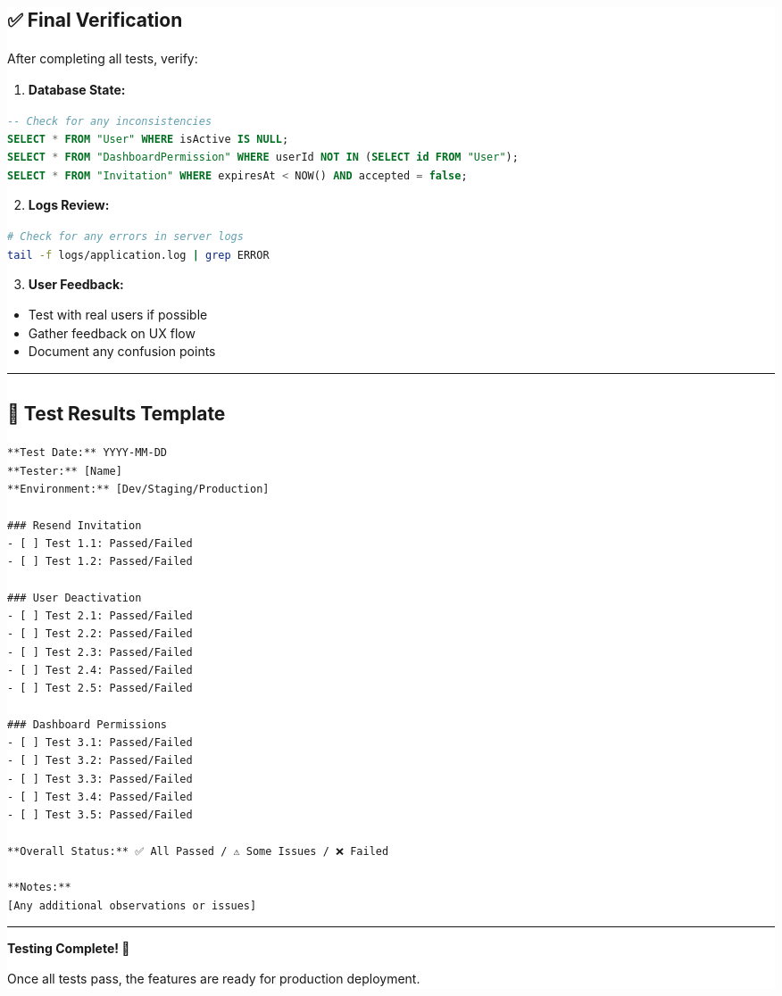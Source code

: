 
## ✅ Final Verification

After completing all tests, verify:

1. **Database State:**
```sql
-- Check for any inconsistencies
SELECT * FROM "User" WHERE isActive IS NULL;
SELECT * FROM "DashboardPermission" WHERE userId NOT IN (SELECT id FROM "User");
SELECT * FROM "Invitation" WHERE expiresAt < NOW() AND accepted = false;
```

2. **Logs Review:**
```bash
# Check for any errors in server logs
tail -f logs/application.log | grep ERROR
```

3. **User Feedback:**
- Test with real users if possible
- Gather feedback on UX flow
- Document any confusion points

---

## 📝 Test Results Template

```
**Test Date:** YYYY-MM-DD
**Tester:** [Name]
**Environment:** [Dev/Staging/Production]

### Resend Invitation
- [ ] Test 1.1: Passed/Failed
- [ ] Test 1.2: Passed/Failed

### User Deactivation
- [ ] Test 2.1: Passed/Failed
- [ ] Test 2.2: Passed/Failed
- [ ] Test 2.3: Passed/Failed
- [ ] Test 2.4: Passed/Failed
- [ ] Test 2.5: Passed/Failed

### Dashboard Permissions
- [ ] Test 3.1: Passed/Failed
- [ ] Test 3.2: Passed/Failed
- [ ] Test 3.3: Passed/Failed
- [ ] Test 3.4: Passed/Failed
- [ ] Test 3.5: Passed/Failed

**Overall Status:** ✅ All Passed / ⚠️ Some Issues / ❌ Failed

**Notes:**
[Any additional observations or issues]
```

---

**Testing Complete! 🎉**

Once all tests pass, the features are ready for production deployment.

